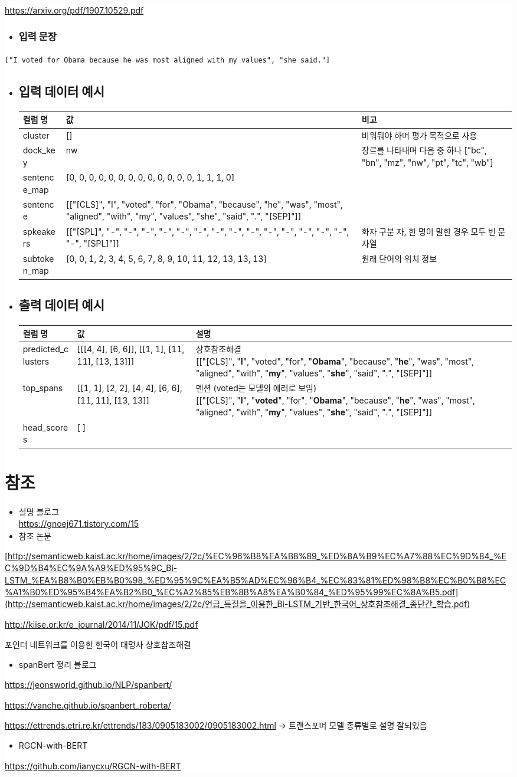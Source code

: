 https://arxiv.org/pdf/1907.10529.pdf



- ### 입력 문장

```
["I voted for Obama because he was most aligned with my values", "she said."]
```

- ## 입력 데이터 예시

  | 컬럼 명      | 값                                                           | 비고                                                         |
  | :----------- | :----------------------------------------------------------- | :----------------------------------------------------------- |
  | cluster      | []                                                           | 비워둬야 하며 평가 목적으로 사용                             |
  | dock_key     | nw                                                           | 장르를 나타내며 다음 중 하나 ["bc", "bn", "mz", "nw", "pt", "tc", "wb"] |
  | sentence_map | [0, 0, 0, 0, 0, 0, 0, 0, 0, 0, 0, 0, 0, 1, 1, 1, 0]          |                                                              |
  | sentence     | [["[CLS]", "I", "voted", "for", "Obama", "because", "he", "was", "most", "aligned", "with", "my", "values", "she", "said", ".", "[SEP]"]] |                                                              |
  | spkeakers    | [["[SPL]", "-", "-", "-", "-", "-", "-", "-", "-", "-", "-", "-", "-", "-", "-", "-", "[SPL]"]] | 화자 구분 자, 한 명이 말한 경우 모두 빈 문자열               |
  | subtoken_map | [0, 0, 1, 2, 3, 4, 5, 6, 7, 8, 9, 10, 11, 12, 13, 13, 13]    | 원래 단어의 위치 정보                                        |

  

  

- ## 출력 데이터 예시

  | 컬럼 명            | 값                                                   | 설명                                                         |
  | :----------------- | :--------------------------------------------------- | :----------------------------------------------------------- |
  | predicted_clusters | [[[4, 4], [6, 6]], [[1, 1], [11, 11], [13, 13]]]     | 상호참조해결 <br />[["[CLS]", "**I**", "voted", "for", "**Obama**", "because", "**he**", "was", "most", "aligned", "with", "**my**", "values", "**she**", "said", ".", "[SEP]"]] |
  | top_spans          | [[1, 1], [2, 2], [4, 4], [6, 6], [11, 11], [13, 13]] | 멘션 (voted는 모델의 에러로 보임)         <br />[["[CLS]", "**I**", "**voted**", "for", "**Obama**", "because", "**he**", "was", "most", "aligned", "with", "**my**", "values", "**she**", "said", ".", "[SEP]"]] |
  | head_scores        | [ ]                                                  |                                                              |

  


# 참조
- 설명 블로그  
https://gnoej671.tistory.com/15  
- 참조 논문

[http://semanticweb.kaist.ac.kr/home/images/2/2c/%EC%96%B8%EA%B8%89_%ED%8A%B9%EC%A7%88%EC%9D%84_%EC%9D%B4%EC%9A%A9%ED%95%9C_Bi-LSTM_%EA%B8%B0%EB%B0%98_%ED%95%9C%EA%B5%AD%EC%96%B4_%EC%83%81%ED%98%B8%EC%B0%B8%EC%A1%B0%ED%95%B4%EA%B2%B0_%EC%A2%85%EB%8B%A8%EA%B0%84_%ED%95%99%EC%8A%B5.pdf](http://semanticweb.kaist.ac.kr/home/images/2/2c/언급_특질을_이용한_Bi-LSTM_기반_한국어_상호참조해결_종단간_학습.pdf)

http://kiise.or.kr/e_journal/2014/11/JOK/pdf/15.pdf

포인터 네트워크를 이용한 한국어 대명사 상호참조해결

- spanBert 정리 블로그

https://jeonsworld.github.io/NLP/spanbert/

https://vanche.github.io/spanbert_roberta/

https://ettrends.etri.re.kr/ettrends/183/0905183002/0905183002.html -> 트랜스포머 모델 종류별로 설명 잘되있음 

- RGCN-with-BERT

https://github.com/ianycxu/RGCN-with-BERT